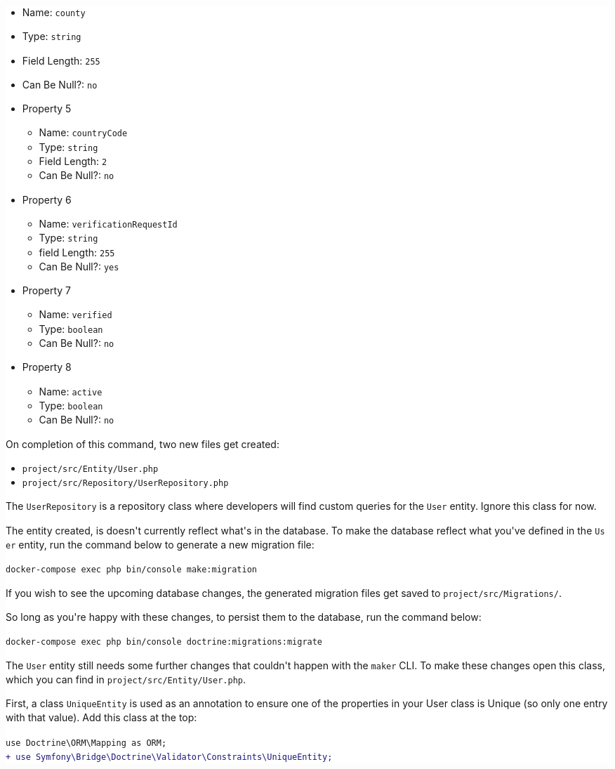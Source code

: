   * Name: `county`
  * Type: `string`
  * Field Length: `255`
  * Can Be Null?: `no`
* Property 5

  * Name: `countryCode`
  * Type: `string`
  * Field Length: `2`
  * Can Be Null?: `no`
* Property 6

  * Name: `verificationRequestId`
  * Type: `string`
  * field Length: `255`
  * Can Be Null?: `yes`
* Property 7

  * Name: `verified`
  * Type: `boolean`
  * Can Be Null?: `no`
* Property 8

  * Name: `active`
  * Type: `boolean`
  * Can Be Null?: `no`

On completion of this command, two new files get created:

* `project/src/Entity/User.php`
* `project/src/Repository/UserRepository.php`

The `UserRepository` is a repository class where developers will find custom queries for the `User` entity. Ignore this class for now.

The entity created, is doesn't currently reflect what's in the database. To make the database reflect what you've defined in the `User` entity, run the command below to generate a new migration file:

```bash
docker-compose exec php bin/console make:migration
```

If you wish to see the upcoming database changes, the generated migration files get saved to `project/src/Migrations/`.

So long as you're happy with these changes, to persist them to the database, run the command below:

```bash
docker-compose exec php bin/console doctrine:migrations:migrate
```

The `User` entity still needs some further changes that couldn't happen with the `maker` CLI. To make these changes open this class, which you can find in `project/src/Entity/User.php`.

First, a class `UniqueEntity` is used as an annotation to ensure one of the properties in your User class is Unique (so only one entry with that value). Add this class at the top:

```diff
use Doctrine\ORM\Mapping as ORM;
+ use Symfony\Bridge\Doctrine\Validator\Constraints\UniqueEntity;
```
